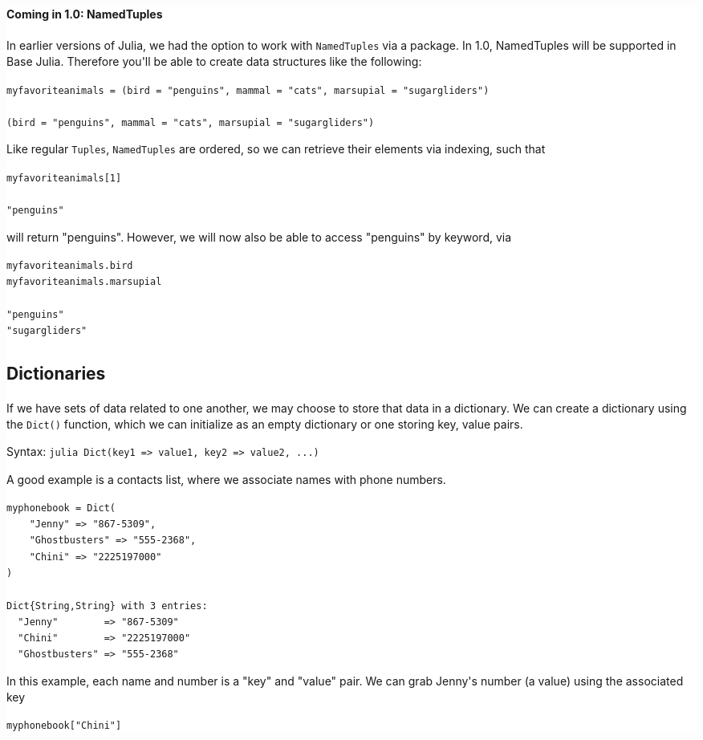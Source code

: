 
#### Coming in 1.0: NamedTuples

In earlier versions of Julia, we had the option to work with
`NamedTuples` via a package. In 1.0, NamedTuples will be supported in
Base Julia. Therefore you'll be able to create data structures like the
following:

    myfavoriteanimals = (bird = "penguins", mammal = "cats", marsupial = "sugargliders")

    (bird = "penguins", mammal = "cats", marsupial = "sugargliders")

Like regular `Tuples`, `NamedTuples` are ordered, so we can retrieve
their elements via indexing, such that

    myfavoriteanimals[1]

    "penguins"

will return "penguins". However, we will now also be able to access
"penguins" by keyword, via

    myfavoriteanimals.bird
    myfavoriteanimals.marsupial

    "penguins"
    "sugargliders"


<a id="dictionaries"></a>

## Dictionaries

If we have sets of data related to one another, we may choose to store
that data in a dictionary. We can create a dictionary using the `Dict()`
function, which we can initialize as an empty dictionary or one storing
key, value pairs.

Syntax: `julia Dict(key1 => value1, key2 => value2, ...)`

A good example is a contacts list, where we associate names with phone
numbers.

    myphonebook = Dict(
        "Jenny" => "867-5309",
        "Ghostbusters" => "555-2368",
        "Chini" => "2225197000"
    )

    Dict{String,String} with 3 entries:
      "Jenny"        => "867-5309"
      "Chini"        => "2225197000"
      "Ghostbusters" => "555-2368"

In this example, each name and number is a "key" and "value" pair. We
can grab Jenny's number (a value) using the associated key

    myphonebook["Chini"]
